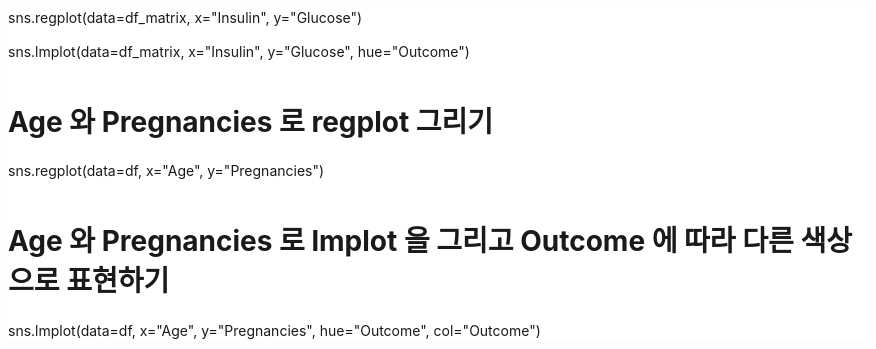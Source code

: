 sns.regplot(data=df_matrix, x="Insulin", y="Glucose")

sns.lmplot(data=df_matrix, x="Insulin", y="Glucose", hue="Outcome")

# Age 와 Pregnancies 로 regplot 그리기

sns.regplot(data=df, x="Age", y="Pregnancies")

# Age 와 Pregnancies 로 lmplot 을 그리고 Outcome 에 따라 다른 색상으로 표현하기

sns.lmplot(data=df, x="Age", y="Pregnancies", hue="Outcome", col="Outcome")

